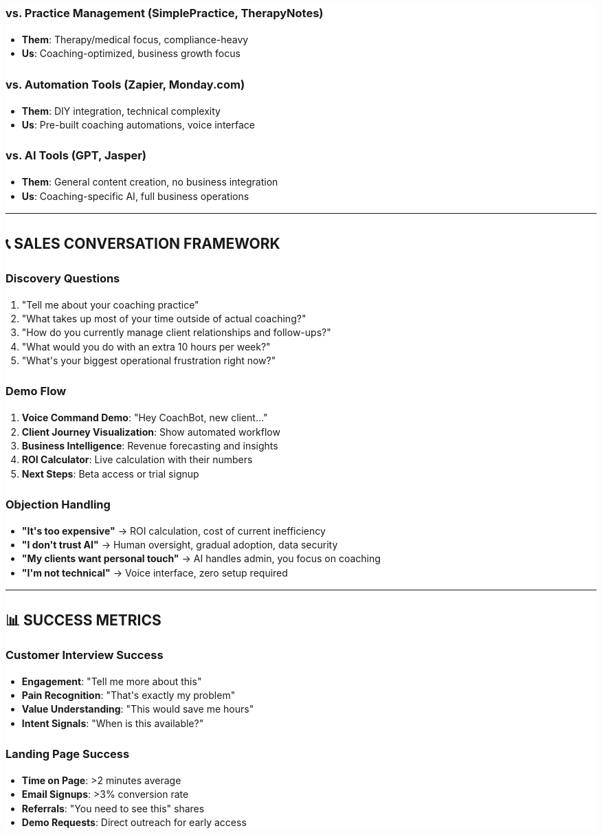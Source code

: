 ### **vs. Practice Management (SimplePractice, TherapyNotes)**
- **Them**: Therapy/medical focus, compliance-heavy
- **Us**: Coaching-optimized, business growth focus

### **vs. Automation Tools (Zapier, Monday.com)**
- **Them**: DIY integration, technical complexity
- **Us**: Pre-built coaching automations, voice interface

### **vs. AI Tools (GPT, Jasper)**
- **Them**: General content creation, no business integration
- **Us**: Coaching-specific AI, full business operations

---

## 📞 **SALES CONVERSATION FRAMEWORK**

### **Discovery Questions**
1. "Tell me about your coaching practice"
2. "What takes up most of your time outside of actual coaching?"
3. "How do you currently manage client relationships and follow-ups?"
4. "What would you do with an extra 10 hours per week?"
5. "What's your biggest operational frustration right now?"

### **Demo Flow**
1. **Voice Command Demo**: "Hey CoachBot, new client..."
2. **Client Journey Visualization**: Show automated workflow
3. **Business Intelligence**: Revenue forecasting and insights
4. **ROI Calculator**: Live calculation with their numbers
5. **Next Steps**: Beta access or trial signup

### **Objection Handling**
- **"It's too expensive"** → ROI calculation, cost of current inefficiency
- **"I don't trust AI"** → Human oversight, gradual adoption, data security
- **"My clients want personal touch"** → AI handles admin, you focus on coaching
- **"I'm not technical"** → Voice interface, zero setup required

---

## 📊 **SUCCESS METRICS**

### **Customer Interview Success**
- **Engagement**: "Tell me more about this"
- **Pain Recognition**: "That's exactly my problem"
- **Value Understanding**: "This would save me hours"
- **Intent Signals**: "When is this available?"

### **Landing Page Success**
- **Time on Page**: >2 minutes average
- **Email Signups**: >3% conversion rate
- **Referrals**: "You need to see this" shares
- **Demo Requests**: Direct outreach for early access
